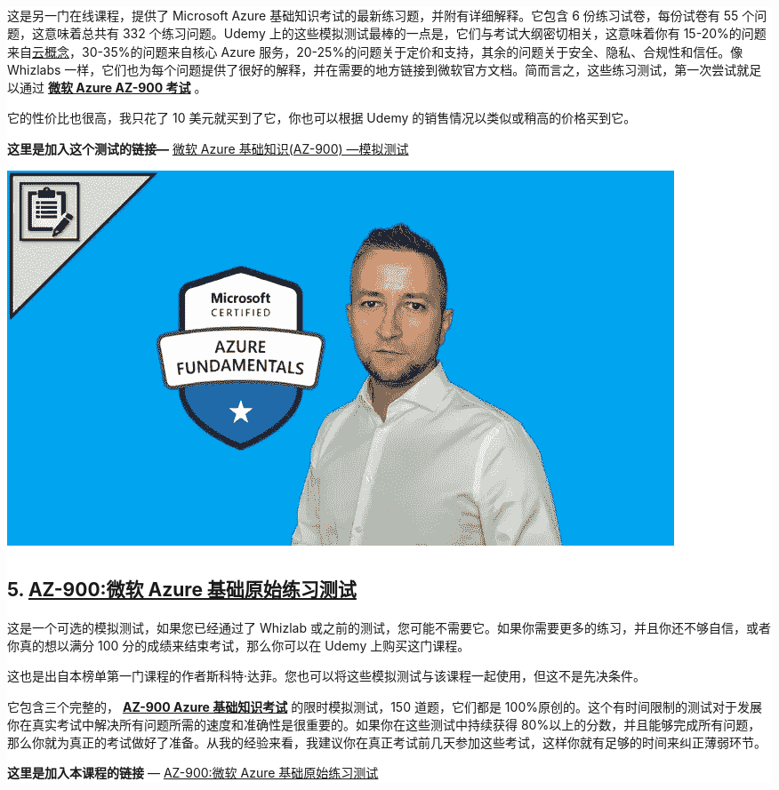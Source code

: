 这是另一门在线课程，提供了 Microsoft Azure 基础知识考试的最新练习题，并附有详细解释。它包含 6 份练习试卷，每份试卷有 55 个问题，这意味着总共有 332 个练习问题。Udemy 上的这些模拟测试最棒的一点是，它们与考试大纲密切相关，这意味着你有 15-20%的问题来自[云概念](https://javarevisited.blogspot.com/2019/07/top-5-online-courses-to-learn-cloud-computing-aws.html)，30-35%的问题来自核心 Azure 服务，20-25%的问题关于定价和支持，其余的问题关于安全、隐私、合规性和信任。像 Whizlabs 一样，它们也为每个问题提供了很好的解释，并在需要的地方链接到微软官方文档。简而言之，这些练习测试，第一次尝试就足以通过 [**微软 Azure AZ-900 考试**](https://www.java67.com/2020/09/5-free-courses-to-crack-azure-fundamentals-AZ-900-certification-exam.html) 。

它的性价比也很高，我只花了 10 美元就买到了它，你也可以根据 Udemy 的销售情况以类似或稍高的价格买到它。

**这里是加入这个测试的链接—** [微软 Azure 基础知识(AZ-900) —模拟测试](https://click.linksynergy.com/deeplink?id=JVFxdTr9V80&mid=39197&murl=https%3A%2F%2Fwww.udemy.com%2Fcourse%2Fmicrosoft-azure-fundamentals-az-900-practice-tests%2F)

[![](img/f1fea541e33238a9232ef0e671ba90c5.png)](https://click.linksynergy.com/deeplink?id=JVFxdTr9V80&mid=39197&murl=https%3A%2F%2Fwww.udemy.com%2Fcourse%2Fmicrosoft-azure-fundamentals-az-900-practice-tests%2F)

## 5. [AZ-900:微软 Azure 基础原始练习测试](https://click.linksynergy.com/deeplink?id=JVFxdTr9V80&mid=39197&murl=https%3A%2F%2Fwww.udemy.com%2Fcourse%2Faz900-azure-tests%2F)

这是一个可选的模拟测试，如果您已经通过了 Whizlab 或之前的测试，您可能不需要它。如果你需要更多的练习，并且你还不够自信，或者你真的想以满分 100 分的成绩来结束考试，那么你可以在 Udemy 上购买这门课程。

这也是出自本榜单第一门课程的作者斯科特·达菲。您也可以将这些模拟测试与该课程一起使用，但这不是先决条件。

它包含三个完整的， [**AZ-900 Azure 基础知识考试**](/javarevisited/5-best-azure-fundamentals-courses-to-pass-az-900-certification-exam-in-2020-9e602aea035d) 的限时模拟测试，150 道题，它们都是 100%原创的。这个有时间限制的测试对于发展你在真实考试中解决所有问题所需的速度和准确性是很重要的。如果你在这些测试中持续获得 80%以上的分数，并且能够完成所有问题，那么你就为真正的考试做好了准备。从我的经验来看，我建议你在真正考试前几天参加这些考试，这样你就有足够的时间来纠正薄弱环节。

**这里是加入本课程的链接** — [AZ-900:微软 Azure 基础原始练习测试](https://click.linksynergy.com/deeplink?id=JVFxdTr9V80&mid=39197&murl=https%3A%2F%2Fwww.udemy.com%2Fcourse%2Faz900-azure-tests%2F)
